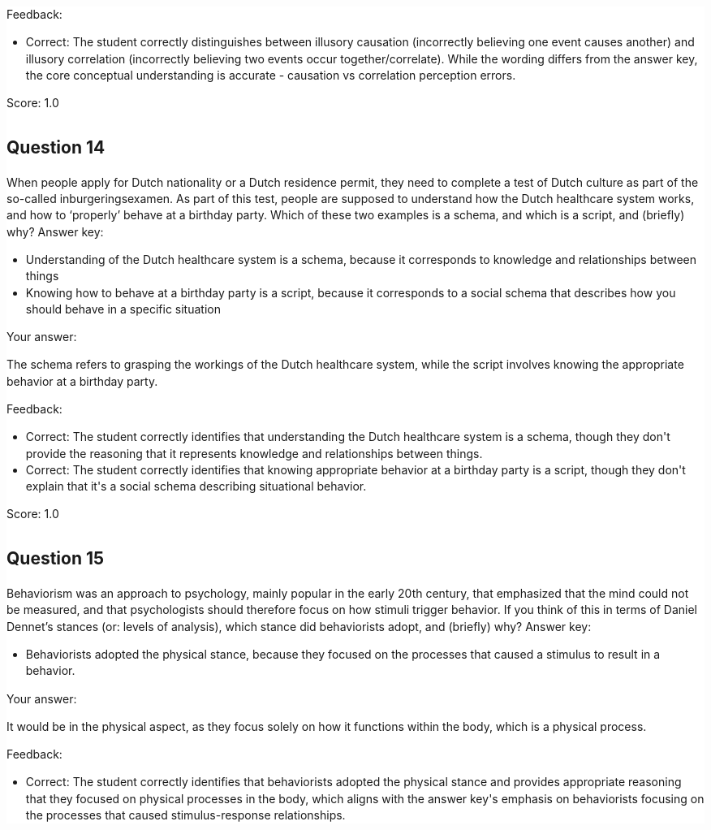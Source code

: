 Feedback:

- Correct: The student correctly distinguishes between illusory causation (incorrectly believing one event causes another) and illusory correlation (incorrectly believing two events occur together/correlate). While the wording differs from the answer key, the core conceptual understanding is accurate - causation vs correlation perception errors.

Score: 1.0

## Question 14
            
When people apply for Dutch nationality or a Dutch residence permit, they need to complete a test of Dutch culture as part of the so-called inburgeringsexamen. As part of this test, people are supposed to understand how the Dutch healthcare system works, and how to ‘properly’ behave at a birthday party. Which of these two examples is a schema, and which is a script, and (briefly) why?
Answer key:

- Understanding of the Dutch healthcare system is a schema, because it corresponds to knowledge and relationships between things
- Knowing how to behave at a birthday party is a script, because it corresponds to a social schema that describes how you should behave in a specific situation

Your answer:

The schema refers to grasping the workings of the Dutch healthcare system, while the script involves knowing the appropriate behavior at a birthday party.

Feedback:

- Correct: The student correctly identifies that understanding the Dutch healthcare system is a schema, though they don't provide the reasoning that it represents knowledge and relationships between things.
- Correct: The student correctly identifies that knowing appropriate behavior at a birthday party is a script, though they don't explain that it's a social schema describing situational behavior.

Score: 1.0

## Question 15
            
Behaviorism was an approach to psychology, mainly popular in the early 20th century, that emphasized that the mind could not be measured, and that psychologists should therefore focus on how stimuli trigger behavior. If you think of this in terms of Daniel Dennet’s stances (or: levels of analysis), which stance did behaviorists adopt, and (briefly) why?
Answer key:

- Behaviorists adopted the physical stance, because they focused on the processes that caused a stimulus to result in a behavior.

Your answer:

It would be in the physical aspect, as they focus solely on how it functions within the body, which is a physical process.

Feedback:

- Correct: The student correctly identifies that behaviorists adopted the physical stance and provides appropriate reasoning that they focused on physical processes in the body, which aligns with the answer key's emphasis on behaviorists focusing on the processes that caused stimulus-response relationships.
